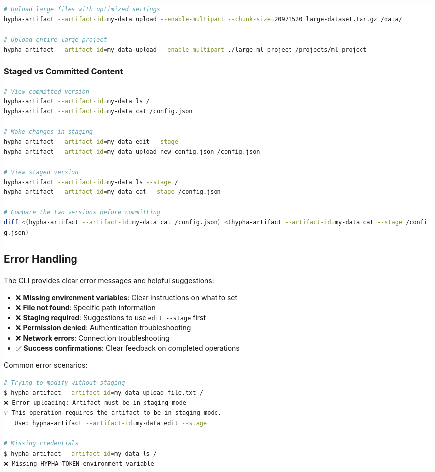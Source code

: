 ```bash
# Upload large files with optimized settings
hypha-artifact --artifact-id=my-data upload --enable-multipart --chunk-size=20971520 large-dataset.tar.gz /data/

# Upload entire large project
hypha-artifact --artifact-id=my-data upload --enable-multipart ./large-ml-project /projects/ml-project
```

### Staged vs Committed Content

```bash
# View committed version
hypha-artifact --artifact-id=my-data ls /
hypha-artifact --artifact-id=my-data cat /config.json

# Make changes in staging
hypha-artifact --artifact-id=my-data edit --stage
hypha-artifact --artifact-id=my-data upload new-config.json /config.json

# View staged version
hypha-artifact --artifact-id=my-data ls --stage /
hypha-artifact --artifact-id=my-data cat --stage /config.json

# Compare the two versions before committing
diff <(hypha-artifact --artifact-id=my-data cat /config.json) <(hypha-artifact --artifact-id=my-data cat --stage /config.json)
```

## Error Handling

The CLI provides clear error messages and helpful suggestions:

- ❌ **Missing environment variables**: Clear instructions on what to set
- ❌ **File not found**: Specific path information
- ❌ **Staging required**: Suggestions to use `edit --stage` first
- ❌ **Permission denied**: Authentication troubleshooting
- ❌ **Network errors**: Connection troubleshooting
- ✅ **Success confirmations**: Clear feedback on completed operations

Common error scenarios:

```bash
# Trying to modify without staging
$ hypha-artifact --artifact-id=my-data upload file.txt /
❌ Error uploading: Artifact must be in staging mode
💡 This operation requires the artifact to be in staging mode.
   Use: hypha-artifact --artifact-id=my-data edit --stage

# Missing credentials
$ hypha-artifact --artifact-id=my-data ls /
❌ Missing HYPHA_TOKEN environment variable
```
